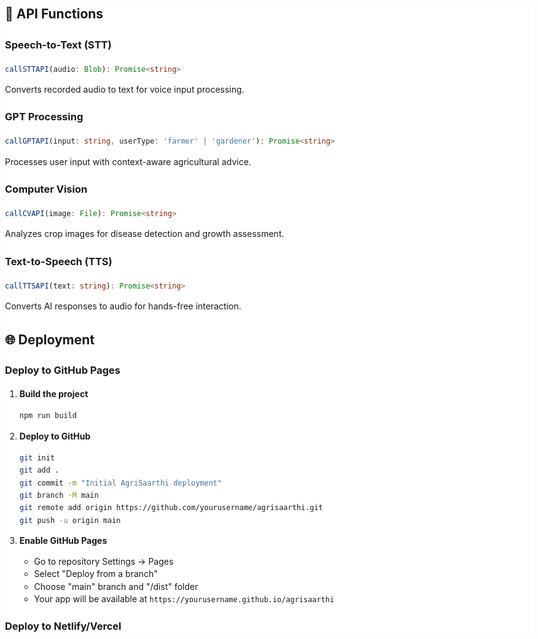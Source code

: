 ## 🔌 API Functions

### Speech-to-Text (STT)
```typescript
callSTTAPI(audio: Blob): Promise<string>
```
Converts recorded audio to text for voice input processing.

### GPT Processing
```typescript
callGPTAPI(input: string, userType: 'farmer' | 'gardener'): Promise<string>
```
Processes user input with context-aware agricultural advice.

### Computer Vision
```typescript
callCVAPI(image: File): Promise<string>
```
Analyzes crop images for disease detection and growth assessment.

### Text-to-Speech (TTS)
```typescript
callTTSAPI(text: string): Promise<string>
```
Converts AI responses to audio for hands-free interaction.

## 🌐 Deployment

### Deploy to GitHub Pages

1. **Build the project**
   ```bash
   npm run build
   ```

2. **Deploy to GitHub**
   ```bash
   git init
   git add .
   git commit -m "Initial AgriSaarthi deployment"
   git branch -M main
   git remote add origin https://github.com/yourusername/agrisaarthi.git
   git push -u origin main
   ```

3. **Enable GitHub Pages**
   - Go to repository Settings → Pages
   - Select "Deploy from a branch"
   - Choose "main" branch and "/dist" folder
   - Your app will be available at `https://yourusername.github.io/agrisaarthi`

### Deploy to Netlify/Vercel
